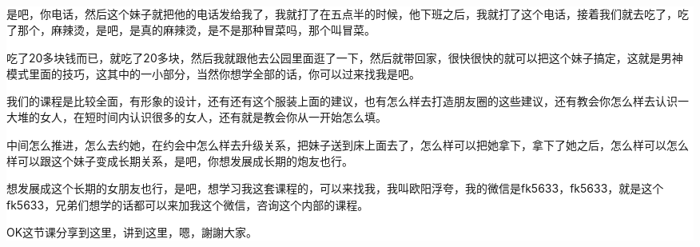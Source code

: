 是吧，你电话，然后这个妹子就把他的电话发给我了，我就打了在五点半的时候，他下班之后，我就打了这个电话，接着我们就去吃了，吃了那个，麻辣烫，是吧，是真的麻辣烫，是不是那种冒菜吗，那个叫冒菜。

吃了20多块钱而已，就吃了20多块，然后我就跟他去公园里面逛了一下，然后就带回家，很快很快的就可以把这个妹子搞定，这就是男神模式里面的技巧，这其中的一小部分，当然你想学全部的话，你可以过来找我是吧。

我们的课程是比较全面，有形象的设计，还有还有这个服装上面的建议，也有怎么样去打造朋友圈的这些建议，还有教会你怎么样去认识一大堆的女人，在短时间内认识很多的女人，还有就是教会你从一开始怎么填。

中间怎么推进，怎么去约她，在约会中怎么样去升级关系，把妹子送到床上面去了，怎么样可以把她拿下，拿下了她之后，怎么样可以怎么样可以跟这个妹子变成长期关系，是吧，你想发展成长期的炮友也行。

想发展成这个长期的女朋友也行，是吧，想学习我这套课程的，可以来找我，我叫欧阳浮夸，我的微信是fk5633，fk5633，就是这个fk5633，兄弟们想学的话都可以来加我这个微信，咨询这个内部的课程。

OK这节课分享到这里，讲到这里，嗯，謝謝大家。